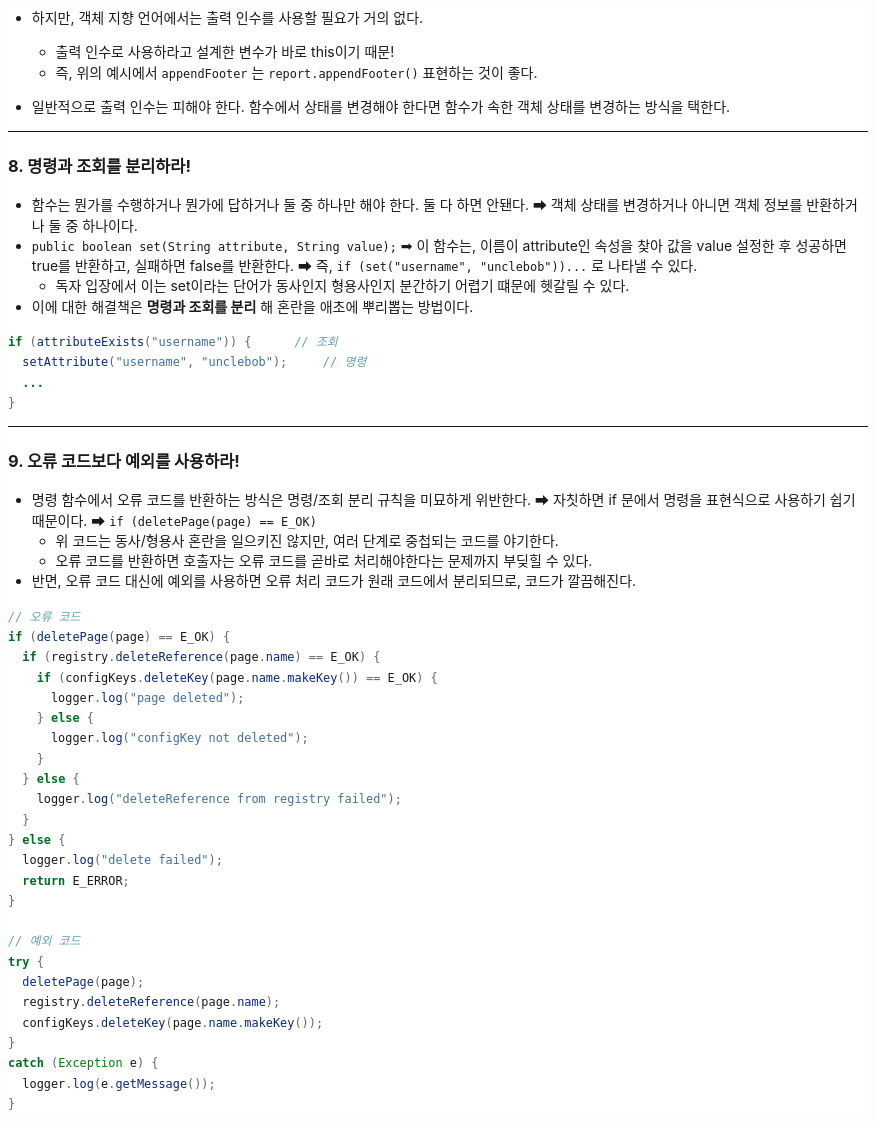   - 하지만, 객체 지향 언어에서는 출력 인수를 사용할 필요가 거의 없다.
    - 출력 인수로 사용하라고 설계한 변수가 바로 this이기 때문!
    - 즉, 위의 예시에서 `appendFooter` 는 `report.appendFooter()` 표현하는 것이 좋다.

  - 일반적으로 출력 인수는 피해야 한다. 함수에서 상태를 변경해야 한다면 함수가 속한 객체 상태를 변경하는 방식을 택한다.


---

### 8. 명령과 조회를 분리하라!

- 함수는 뭔가를 수행하거나 뭔가에 답하거나 둘 중 하나만 해야 한다. 둘 다 하면 안됀다. ➡ 객체 상태를 변경하거나 아니면 객체 정보를 반환하거나 둘 중 하나이다.
- `public boolean set(String attribute, String value);` ➡ 이 함수는, 이름이 attribute인 속성을 찾아 값을 value 설정한 후 성공하면 true를 반환하고, 실패하면 false를 반환한다. ➡ 즉, `if (set("username", "unclebob"))...` 로 나타낼 수 있다.
  - 독자 입장에서 이는 set이라는 단어가 동사인지 형용사인지 분간하기 어렵기 떄문에 헷갈릴 수 있다.
- 이에 대한 해결책은 __명령과 조회를 분리__ 해 혼란을 애초에 뿌리뽑는 방법이다.

```java
if (attributeExists("username")) {		// 조회
  setAttribute("username", "unclebob");		// 명령
  ...
}
```

---

### 9. 오류 코드보다 예외를 사용하라!

- 명령 함수에서 오류 코드를 반환하는 방식은 명령/조회 분리 규칙을 미묘하게 위반한다. ➡ 자칫하면 if 문에서 명령을 표현식으로 사용하기 쉽기 때문이다. ➡ `if (deletePage(page) == E_OK)`
  - 위 코드는 동사/형용사 혼란을 일으키진 않지만, 여러 단계로 중첩되는 코드를 야기한다.
  - 오류 코드를 반환하면 호출자는 오류 코드를 곧바로 처리해야한다는 문제까지 부딪힐 수 있다.
- 반면, 오류 코드 대신에 예외를 사용하면 오류 처리 코드가 원래 코드에서 분리되므로, 코드가 깔끔해진다.

```java
// 오류 코드
if (deletePage(page) == E_OK) {
  if (registry.deleteReference(page.name) == E_OK) {
    if (configKeys.deleteKey(page.name.makeKey()) == E_OK) {
      logger.log("page deleted");
    } else {
      logger.log("configKey not deleted");
    }
  } else {
    logger.log("deleteReference from registry failed");
  }
} else {
  logger.log("delete failed");
  return E_ERROR;
}

// 예외 코드
try {
  deletePage(page);
  registry.deleteReference(page.name);
  configKeys.deleteKey(page.name.makeKey());
}
catch (Exception e) {
  logger.log(e.getMessage());
}
```
